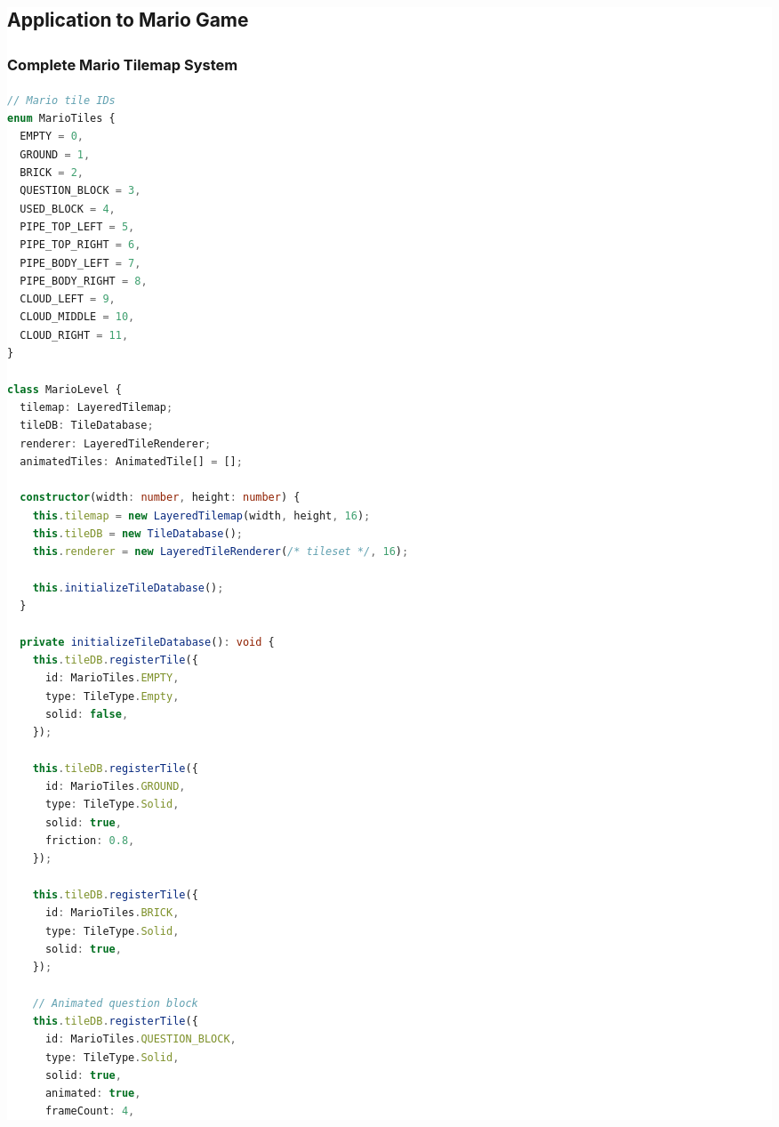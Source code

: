 
## Application to Mario Game

### Complete Mario Tilemap System

```typescript
// Mario tile IDs
enum MarioTiles {
  EMPTY = 0,
  GROUND = 1,
  BRICK = 2,
  QUESTION_BLOCK = 3,
  USED_BLOCK = 4,
  PIPE_TOP_LEFT = 5,
  PIPE_TOP_RIGHT = 6,
  PIPE_BODY_LEFT = 7,
  PIPE_BODY_RIGHT = 8,
  CLOUD_LEFT = 9,
  CLOUD_MIDDLE = 10,
  CLOUD_RIGHT = 11,
}

class MarioLevel {
  tilemap: LayeredTilemap;
  tileDB: TileDatabase;
  renderer: LayeredTileRenderer;
  animatedTiles: AnimatedTile[] = [];

  constructor(width: number, height: number) {
    this.tilemap = new LayeredTilemap(width, height, 16);
    this.tileDB = new TileDatabase();
    this.renderer = new LayeredTileRenderer(/* tileset */, 16);

    this.initializeTileDatabase();
  }

  private initializeTileDatabase(): void {
    this.tileDB.registerTile({
      id: MarioTiles.EMPTY,
      type: TileType.Empty,
      solid: false,
    });

    this.tileDB.registerTile({
      id: MarioTiles.GROUND,
      type: TileType.Solid,
      solid: true,
      friction: 0.8,
    });

    this.tileDB.registerTile({
      id: MarioTiles.BRICK,
      type: TileType.Solid,
      solid: true,
    });

    // Animated question block
    this.tileDB.registerTile({
      id: MarioTiles.QUESTION_BLOCK,
      type: TileType.Solid,
      solid: true,
      animated: true,
      frameCount: 4,
```